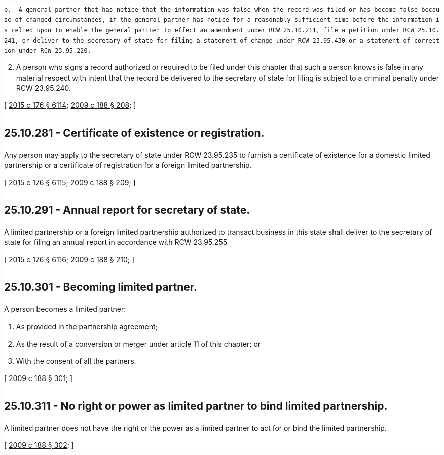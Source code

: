     b.  A general partner that has notice that the information was false when the record was filed or has become false because of changed circumstances, if the general partner has notice for a reasonably sufficient time before the information is relied upon to enable the general partner to effect an amendment under RCW 25.10.211, file a petition under RCW 25.10.241, or deliver to the secretary of state for filing a statement of change under RCW 23.95.430 or a statement of correction under RCW 23.95.220.

2. A person who signs a record authorized or required to be filed under this chapter that such a person knows is false in any material respect with intent that the record be delivered to the secretary of state for filing is subject to a criminal penalty under RCW 23.95.240.

\[ [2015 c 176 § 6114](http://lawfilesext.leg.wa.gov/biennium/2015-16/Pdf/Bills/Session%20Laws/Senate/5387.SL.pdf?cite=2015%20c%20176%20§%206114); [2009 c 188 § 208](http://lawfilesext.leg.wa.gov/biennium/2009-10/Pdf/Bills/Session%20Laws/House/1067-S.SL.pdf?cite=2009%20c%20188%20§%20208); \]

## 25.10.281 - Certificate of existence or registration.
Any person may apply to the secretary of state under RCW 23.95.235 to furnish a certificate of existence for a domestic limited partnership or a certificate of registration for a foreign limited partnership.

\[ [2015 c 176 § 6115](http://lawfilesext.leg.wa.gov/biennium/2015-16/Pdf/Bills/Session%20Laws/Senate/5387.SL.pdf?cite=2015%20c%20176%20§%206115); [2009 c 188 § 209](http://lawfilesext.leg.wa.gov/biennium/2009-10/Pdf/Bills/Session%20Laws/House/1067-S.SL.pdf?cite=2009%20c%20188%20§%20209); \]

## 25.10.291 - Annual report for secretary of state.
A limited partnership or a foreign limited partnership authorized to transact business in this state shall deliver to the secretary of state for filing an annual report in accordance with RCW 23.95.255.

\[ [2015 c 176 § 6116](http://lawfilesext.leg.wa.gov/biennium/2015-16/Pdf/Bills/Session%20Laws/Senate/5387.SL.pdf?cite=2015%20c%20176%20§%206116); [2009 c 188 § 210](http://lawfilesext.leg.wa.gov/biennium/2009-10/Pdf/Bills/Session%20Laws/House/1067-S.SL.pdf?cite=2009%20c%20188%20§%20210); \]

## 25.10.301 - Becoming limited partner.
A person becomes a limited partner:

1. As provided in the partnership agreement;

2. As the result of a conversion or merger under article 11 of this chapter; or

3. With the consent of all the partners.

\[ [2009 c 188 § 301](http://lawfilesext.leg.wa.gov/biennium/2009-10/Pdf/Bills/Session%20Laws/House/1067-S.SL.pdf?cite=2009%20c%20188%20§%20301); \]

## 25.10.311 - No right or power as limited partner to bind limited partnership.
A limited partner does not have the right or the power as a limited partner to act for or bind the limited partnership.

\[ [2009 c 188 § 302](http://lawfilesext.leg.wa.gov/biennium/2009-10/Pdf/Bills/Session%20Laws/House/1067-S.SL.pdf?cite=2009%20c%20188%20§%20302); \]
